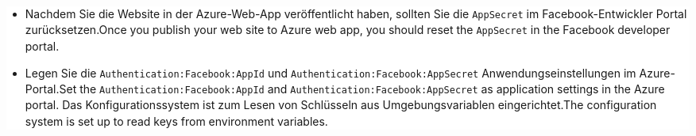 * <span data-ttu-id="0ec41-172">Nachdem Sie die Website in der Azure-Web-App veröffentlicht haben, sollten Sie die `AppSecret` im Facebook-Entwickler Portal zurücksetzen.</span><span class="sxs-lookup"><span data-stu-id="0ec41-172">Once you publish your web site to Azure web app, you should reset the `AppSecret` in the Facebook developer portal.</span></span>

* <span data-ttu-id="0ec41-173">Legen Sie die `Authentication:Facebook:AppId` und `Authentication:Facebook:AppSecret` Anwendungseinstellungen im Azure-Portal.</span><span class="sxs-lookup"><span data-stu-id="0ec41-173">Set the `Authentication:Facebook:AppId` and `Authentication:Facebook:AppSecret` as application settings in the Azure portal.</span></span> <span data-ttu-id="0ec41-174">Das Konfigurationssystem ist zum Lesen von Schlüsseln aus Umgebungsvariablen eingerichtet.</span><span class="sxs-lookup"><span data-stu-id="0ec41-174">The configuration system is set up to read keys from environment variables.</span></span>
